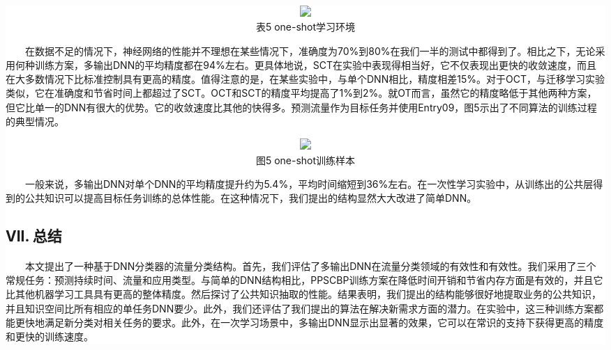 <div align=center> 
<img src="https://gitee.com/ysybh/image_bed/raw/master/img/20200704183656.png" div align=center/> 
</div> 
<center>表5 one-shot学习环境</center>

&emsp;&emsp;在数据不足的情况下，神经网络的性能并不理想在某些情况下，准确度为70%到80%在我们一半的测试中都得到了。相比之下，无论采用何种训练方案，多输出DNN的平均精度都在94%左右。更具体地说，SCT在实验中表现得相当好，它不仅表现出更快的收敛速度，而且在大多数情况下比标准控制具有更高的精度。值得注意的是，在某些实验中，与单个DNN相比，精度相差15%。对于OCT，与迁移学习实验类似，它在准确度和节省时间上都超过了SCT。OCT和SCT的精度平均提高了1%到2%。就OT而言，虽然它的精度略低于其他两种方案，但它比单一的DNN有很大的优势。它的收敛速度比其他的快得多。预测流量作为目标任务并使用Entry09，图5示出了不同算法的训练过程的典型情况。  

<div align=center> 
<img src="https://gitee.com/ysybh/image_bed/raw/master/img/20200704183506.png" div align=center/> 
</div> 
<center>图5 one-shot训练样本</center>

&emsp;&emsp;一般来说，多输出DNN对单个DNN的平均精度提升约为5.4%，平均时间缩短到36%左右。在一次性学习实验中，从训练出的公共层得到的公共知识可以提高目标任务训练的总体性能。在这种情况下，我们提出的结构显然大大改进了简单DNN。  

## VII. 总结
&emsp;&emsp;本文提出了一种基于DNN分类器的流量分类结构。首先，我们评估了多输出DNN在流量分类领域的有效性和有效性。我们采用了三个常规任务：预测持续时间、流量和应用类型。与简单的DNN结构相比，PPSCBP训练方案在降低时间开销和节省内存方面是有效的，并且它比其他机器学习工具具有更高的整体精度。然后探讨了公共知识抽取的性能。结果表明，我们提出的结构能够很好地提取业务的公共知识，并且知识空间比所有相应的单任务DNN要少。此外，我们还评估了我们提出的算法在解决新需求方面的潜力。在实验中，这三种训练方案都能更快地满足新分类对相关任务的要求。此外，在一次学习场景中，多输出DNN显示出显著的效果，它可以在常识的支持下获得更高的精度和更快的训练速度。  